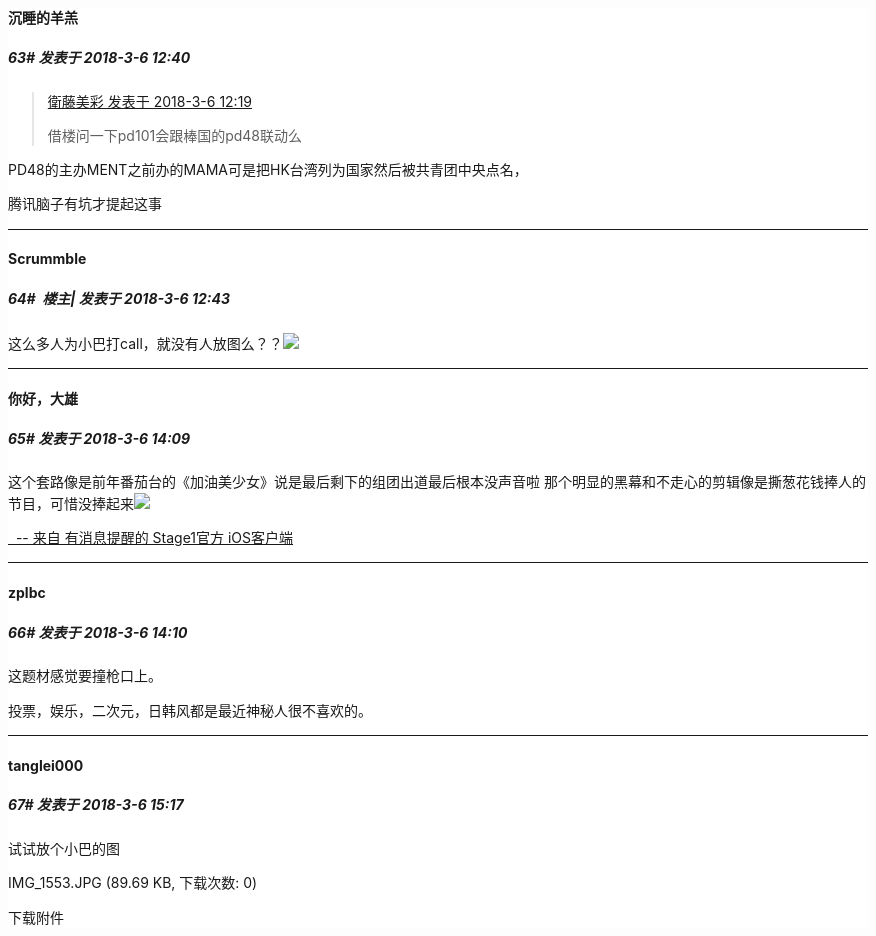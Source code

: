 ####  沉睡的羊羔  
##### 63#       发表于 2018-3-6 12:40


<blockquote><a href="httphttps://bbs.saraba1st.com/2b/forum.php?mod=redirect&amp;goto=findpost&amp;pid=38758328&amp;ptid=1585843" target="_blank">衛藤美彩 发表于 2018-3-6 12:19</a>

借楼问一下pd101会跟棒国的pd48联动么</blockquote>
PD48的主办MENT之前办的MAMA可是把HK台湾列为国家然后被共青团中央点名，

腾讯脑子有坑才提起这事


*****

####  Scrummble  
##### 64#         楼主| 发表于 2018-3-6 12:43


这么多人为小巴打call，就没有人放图么？？<img src="https://static.saraba1st.com/image/smiley/face2017/131.png" referrerpolicy="no-referrer">


*****

####  你好，大雄  
##### 65#       发表于 2018-3-6 14:09


这个套路像是前年番茄台的《加油美少女》说是最后剩下的组团出道最后根本没声音啦
那个明显的黑幕和不走心的剪辑像是撕葱花钱捧人的节目，可惜没捧起来<img src="https://static.saraba1st.com/image/smiley/face2017/045.png" referrerpolicy="no-referrer">

[  -- 来自 有消息提醒的 Stage1官方 iOS客户端](https://itunes.apple.com/fi/app/saraba1st/id1221237470?mt=8)


*****

####  zplbc  
##### 66#       发表于 2018-3-6 14:10


这题材感觉要撞枪口上。

投票，娱乐，二次元，日韩风都是最近神秘人很不喜欢的。


*****

####  tanglei000  
##### 67#       发表于 2018-3-6 15:17


试试放个小巴的图


IMG_1553.JPG
(89.69 KB, 下载次数: 0)


下载附件
